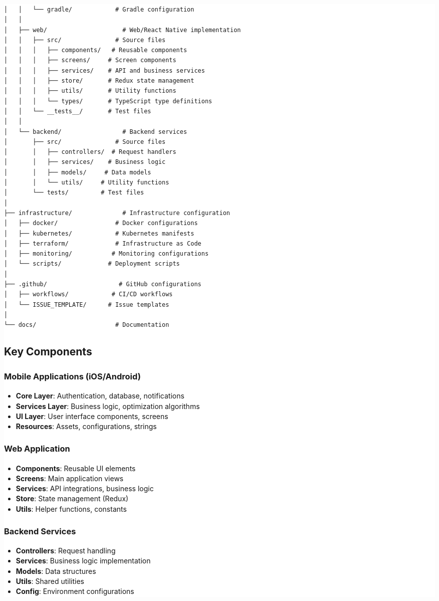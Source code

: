 ```
│   │   └── gradle/            # Gradle configuration
│   │
│   ├── web/                     # Web/React Native implementation
│   │   ├── src/               # Source files
│   │   │   ├── components/   # Reusable components
│   │   │   ├── screens/     # Screen components
│   │   │   ├── services/    # API and business services
│   │   │   ├── store/       # Redux state management
│   │   │   ├── utils/       # Utility functions
│   │   │   └── types/       # TypeScript type definitions
│   │   └── __tests__/       # Test files
│   │
│   └── backend/                 # Backend services
│       ├── src/               # Source files
│       │   ├── controllers/  # Request handlers
│       │   ├── services/    # Business logic
│       │   ├── models/     # Data models
│       │   └── utils/     # Utility functions
│       └── tests/         # Test files
│
├── infrastructure/              # Infrastructure configuration
│   ├── docker/                # Docker configurations
│   ├── kubernetes/            # Kubernetes manifests
│   ├── terraform/             # Infrastructure as Code
│   ├── monitoring/           # Monitoring configurations
│   └── scripts/             # Deployment scripts
│
├── .github/                    # GitHub configurations
│   ├── workflows/            # CI/CD workflows
│   └── ISSUE_TEMPLATE/      # Issue templates
│
└── docs/                      # Documentation
```

## Key Components

### Mobile Applications (iOS/Android)
- **Core Layer**: Authentication, database, notifications
- **Services Layer**: Business logic, optimization algorithms
- **UI Layer**: User interface components, screens
- **Resources**: Assets, configurations, strings

### Web Application
- **Components**: Reusable UI elements
- **Screens**: Main application views
- **Services**: API integrations, business logic
- **Store**: State management (Redux)
- **Utils**: Helper functions, constants

### Backend Services
- **Controllers**: Request handling
- **Services**: Business logic implementation
- **Models**: Data structures
- **Utils**: Shared utilities
- **Config**: Environment configurations
